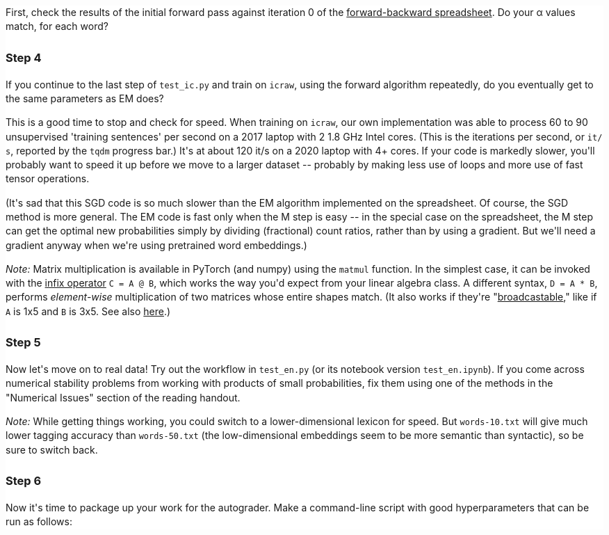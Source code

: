 First, check the results of the initial forward pass against iteration 0 of the 
[forward-backward spreadsheet](http://cs.jhu.edu/~jason/465/hw-tag/hmm.xls).
Do your α values match, for each word?

### Step 4

If you continue to the last step of `test_ic.py` and train on `icraw`,
using the forward algorithm repeatedly, do you eventually get to the
same parameters as EM does?

This is a good time to stop and check for speed.  When training on 
`icraw`, our own implementation was able to process 60 to 90 unsupervised 
'training sentences' per second on a 2017 laptop with 2 1.8 GHz Intel cores.
(This is the iterations per second, or `it/s`, reported by the `tqdm` progress bar.)
It's at about 120 it/s on a 2020 laptop with 4+ cores.  If your code is markedly slower, 
you'll probably want to speed it up before we move to a larger dataset -- 
probably by making less use of loops and more use of fast tensor operations.

(It's sad that this SGD code is so much slower than the EM algorithm
implemented on the spreadsheet.  Of course, the SGD method is more
general.  The EM code is fast only when the M step is easy -- in the
special case on the spreadsheet, the M step can get the optimal new
probabilities simply by dividing (fractional) count ratios, rather
than by using a gradient.  But we'll need a gradient anyway when
we're using pretrained word embeddings.)

*Note:* Matrix multiplication is available in PyTorch (and numpy)
using the `matmul` function.  In the simplest case, it can be invoked
with the [infix operator](https://www.python.org/dev/peps/pep-0465/)
`C = A @ B`, which works the way you'd expect from your linear algebra
class.  A different syntax, `D = A * B`, performs _element-wise_
multiplication of two matrices whose entire shapes match.  (It also
works if they're "[broadcastable](https://pytorch.org/docs/stable/notes/broadcasting.html),"
like if `A` is 1x5 and `B` is 3x5.  See also [here](https://numpy.org/doc/stable/user/basics.broadcasting.html).)

### Step 5

Now let's move on to real data!  Try out the workflow in `test_en.py`
(or its notebook version `test_en.ipynb`).
If you come across numerical stability problems from working with 
products of small probabilities, fix them using one of the methods
in the "Numerical Issues" section of the reading handout.

_Note:_ While getting things working, you could switch to a
lower-dimensional lexicon for speed.  But `words-10.txt` will give
much lower tagging accuracy than `words-50.txt` (the low-dimensional
embeddings seem to be more semantic than syntactic), so be sure to
switch back.

### Step 6

Now it's time to package up your work for the autograder.   Make a 
command-line script with good hyperparameters that can be run as follows:

